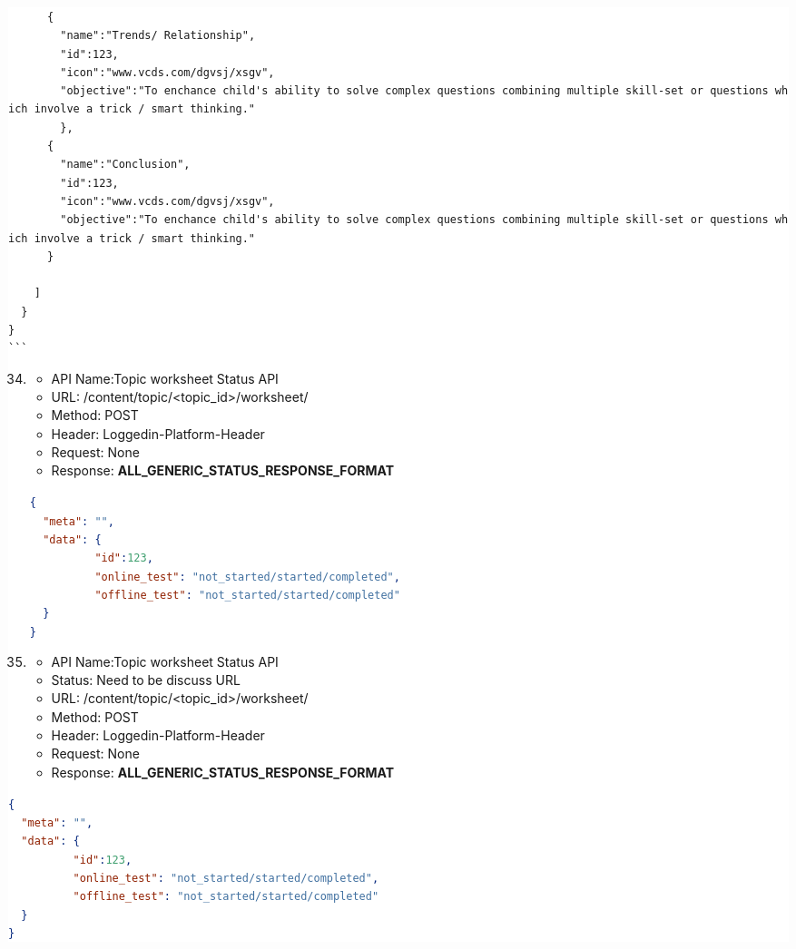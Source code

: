          {
            "name":"Trends/ Relationship",
            "id":123,
            "icon":"www.vcds.com/dgvsj/xsgv",
            "objective":"To enchance child's ability to solve complex questions combining multiple skill-set or questions which involve a trick / smart thinking."
            },
          {
            "name":"Conclusion",
            "id":123,
            "icon":"www.vcds.com/dgvsj/xsgv",
            "objective":"To enchance child's ability to solve complex questions combining multiple skill-set or questions which involve a trick / smart thinking."
          }

        ]
      }
    }
    ```

34.
	- API Name:Topic worksheet Status API
	- URL: /content/topic/<topic_id>/worksheet/
	- Method: POST
	- Header: Loggedin-Platform-Header
	- Request: None
	- Response: __ALL_GENERIC_STATUS_RESPONSE_FORMAT__
    ```json
    {
      "meta": "",
      "data": {
              "id":123,
              "online_test": "not_started/started/completed",
              "offline_test": "not_started/started/completed"
      }
    }
    ```

35.
	- API Name:Topic worksheet Status API
	- Status: Need to be discuss URL
	- URL: /content/topic/<topic_id>/worksheet/
	- Method: POST
	- Header: Loggedin-Platform-Header
	- Request: None
	- Response: __ALL_GENERIC_STATUS_RESPONSE_FORMAT__
```json
{
  "meta": "",
  "data": {
          "id":123,
          "online_test": "not_started/started/completed",
          "offline_test": "not_started/started/completed"
  }
}
```
